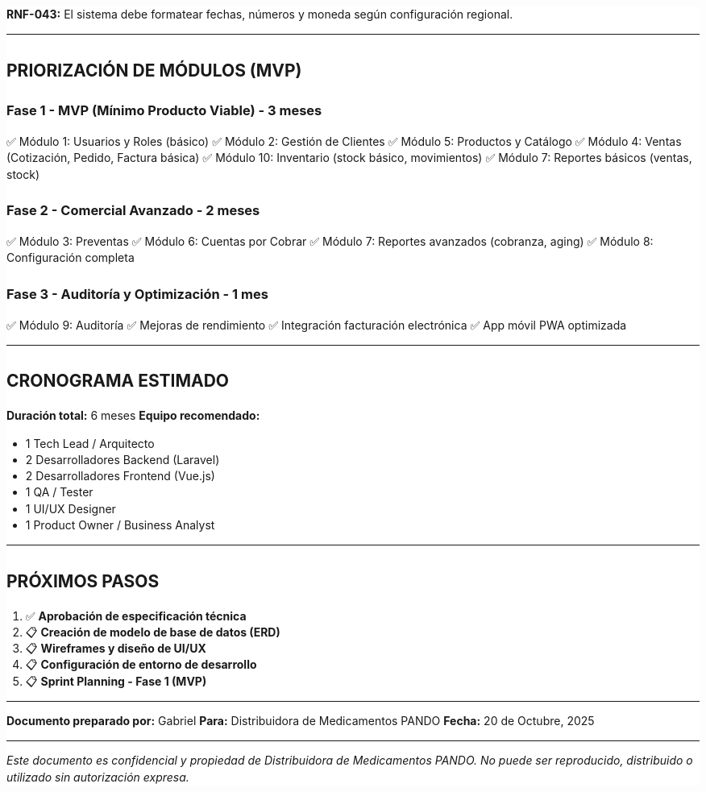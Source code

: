 **RNF-043:** El sistema debe formatear fechas, números y moneda según configuración regional.

---

## PRIORIZACIÓN DE MÓDULOS (MVP)

### Fase 1 - MVP (Mínimo Producto Viable) - 3 meses

✅ Módulo 1: Usuarios y Roles (básico)
✅ Módulo 2: Gestión de Clientes
✅ Módulo 5: Productos y Catálogo
✅ Módulo 4: Ventas (Cotización, Pedido, Factura básica)
✅ Módulo 10: Inventario (stock básico, movimientos)
✅ Módulo 7: Reportes básicos (ventas, stock)

### Fase 2 - Comercial Avanzado - 2 meses

✅ Módulo 3: Preventas
✅ Módulo 6: Cuentas por Cobrar
✅ Módulo 7: Reportes avanzados (cobranza, aging)
✅ Módulo 8: Configuración completa

### Fase 3 - Auditoría y Optimización - 1 mes

✅ Módulo 9: Auditoría
✅ Mejoras de rendimiento
✅ Integración facturación electrónica
✅ App móvil PWA optimizada

---

## CRONOGRAMA ESTIMADO

**Duración total:** 6 meses
**Equipo recomendado:**
- 1 Tech Lead / Arquitecto
- 2 Desarrolladores Backend (Laravel)
- 2 Desarrolladores Frontend (Vue.js)
- 1 QA / Tester
- 1 UI/UX Designer
- 1 Product Owner / Business Analyst

---

## PRÓXIMOS PASOS

1. ✅ **Aprobación de especificación técnica**
2. 📋 **Creación de modelo de base de datos (ERD)**
3. 📋 **Wireframes y diseño de UI/UX**
4. 📋 **Configuración de entorno de desarrollo**
5. 📋 **Sprint Planning - Fase 1 (MVP)**

---

**Documento preparado por:** Gabriel
**Para:** Distribuidora de Medicamentos PANDO
**Fecha:** 20 de Octubre, 2025

---

*Este documento es confidencial y propiedad de Distribuidora de Medicamentos PANDO. No puede ser reproducido, distribuido o utilizado sin autorización expresa.*
